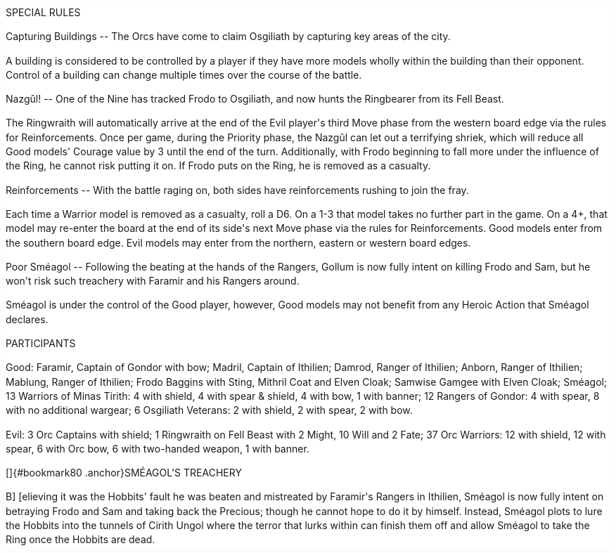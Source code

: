 SPECIAL RULES

Capturing Buildings -- The Orcs have come to claim Osgiliath by capturing key areas of the
city.

A building is considered to be controlled by a player if they have more models wholly within the building than their opponent. Control of a building can change multiple times over the course of the
battle.

Nazgûl! -- One of the Nine has tracked Frodo to Osgiliath, and now hunts the Ringbearer from its Fell
Beast.

The Ringwraith will automatically arrive at the end of the Evil player's third Move phase from the western board edge via the rules for Reinforcements. Once per game, during the Priority phase, the Nazgûl can let out a terrifying shriek, which will reduce all Good models' Courage value by 3 until the end of the turn. Additionally, with Frodo beginning to fall more under the influence of the Ring, he cannot risk putting it on. If Frodo puts on the Ring, he is removed as a
casualty.

Reinforcements -- With the battle raging on, both sides have reinforcements rushing to join the
fray.

Each time a Warrior model is removed as a casualty, roll a D6. On a 1-3 that model takes no further part in the game. On a 4+, that model may re-enter the board at the end of its side's next Move phase via the rules for Reinforcements. Good models enter from the southern board edge. Evil models may enter from the northern, eastern or western board
edges.

Poor Sméagol -- Following the beating at the hands of the Rangers, Gollum is now fully intent on killing Frodo and Sam, but he won't risk such treachery with Faramir and his Rangers
around.

Sméagol is under the control of the Good player, however, Good models may not benefit from any Heroic Action that Sméagol declares.

PARTICIPANTS

Good: Faramir, Captain of Gondor with bow; Madril, Captain of Ithilien; Damrod, Ranger of Ithilien; Anborn, Ranger of Ithilien; Mablung, Ranger of Ithilien; Frodo Baggins with Sting, Mithril Coat and Elven Cloak; Samwise Gamgee with Elven Cloak; Sméagol; 13 Warriors of Minas Tirith: 4 with shield, 4 with spear & shield, 4 with bow, 1 with banner; 12 Rangers of Gondor: 4 with spear, 8 with no additional wargear; 6 Osgiliath Veterans: 2 with shield, 2 with spear, 2 with
bow.

Evil: 3 Orc Captains with shield; 1 Ringwraith on Fell Beast with 2 Might, 10 Will and 2 Fate; 37 Orc Warriors: 12 with shield, 12 with spear, 6 with Orc bow, 6 with two-handed weapon, 1 with
banner.

[]{#bookmark80 .anchor}SMÉAGOL'S
TREACHERY

B] [elieving it was
the Hobbits' fault he was beaten and mistreated by Faramir's Rangers in Ithilien, Sméagol is now fully intent on betraying Frodo and Sam and taking back the Precious; though he cannot hope to do it by himself. Instead, Sméagol plots to lure the Hobbits into the tunnels of Cirith Ungol where the terror that lurks within can finish them off and allow Sméagol to take the Ring once the Hobbits are
dead.
